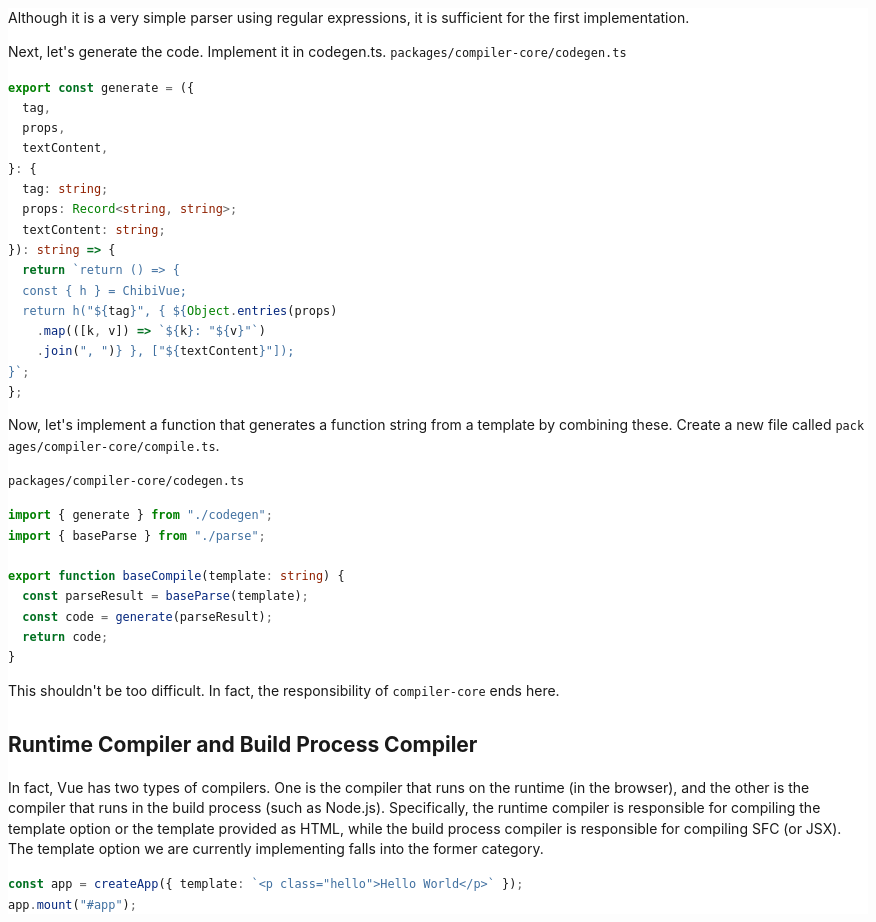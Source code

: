 
Although it is a very simple parser using regular expressions, it is sufficient for the first implementation.

Next, let's generate the code. Implement it in codegen.ts.
`packages/compiler-core/codegen.ts`

```ts
export const generate = ({
  tag,
  props,
  textContent,
}: {
  tag: string;
  props: Record<string, string>;
  textContent: string;
}): string => {
  return `return () => {
  const { h } = ChibiVue;
  return h("${tag}", { ${Object.entries(props)
    .map(([k, v]) => `${k}: "${v}"`)
    .join(", ")} }, ["${textContent}"]);
}`;
};
```

Now, let's implement a function that generates a function string from a template by combining these. Create a new file called `packages/compiler-core/compile.ts`.

`packages/compiler-core/codegen.ts`

```ts
import { generate } from "./codegen";
import { baseParse } from "./parse";

export function baseCompile(template: string) {
  const parseResult = baseParse(template);
  const code = generate(parseResult);
  return code;
}
```

This shouldn't be too difficult. In fact, the responsibility of `compiler-core` ends here.

## Runtime Compiler and Build Process Compiler

In fact, Vue has two types of compilers. One is the compiler that runs on the runtime (in the browser), and the other is the compiler that runs in the build process (such as Node.js). Specifically, the runtime compiler is responsible for compiling the template option or the template provided as HTML, while the build process compiler is responsible for compiling SFC (or JSX). The template option we are currently implementing falls into the former category.

```ts
const app = createApp({ template: `<p class="hello">Hello World</p>` });
app.mount("#app");
```
